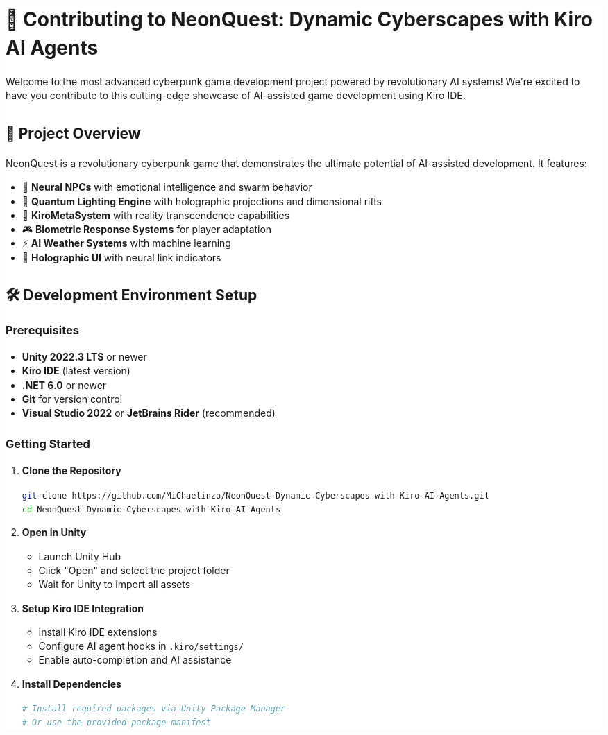 # 🌟 Contributing to NeonQuest: Dynamic Cyberscapes with Kiro AI Agents

Welcome to the most advanced cyberpunk game development project powered by revolutionary AI systems! We're excited to have you contribute to this cutting-edge showcase of AI-assisted game development using Kiro IDE.

## 🚀 Project Overview

NeonQuest is a revolutionary cyberpunk game that demonstrates the ultimate potential of AI-assisted development. It features:

- 🧠 **Neural NPCs** with emotional intelligence and swarm behavior
- 🌌 **Quantum Lighting Engine** with holographic projections and dimensional rifts
- 🔮 **KiroMetaSystem** with reality transcendence capabilities
- 🎮 **Biometric Response Systems** for player adaptation
- ⚡ **AI Weather Systems** with machine learning
- 🎯 **Holographic UI** with neural link indicators

## 🛠️ Development Environment Setup

### Prerequisites

- **Unity 2022.3 LTS** or newer
- **Kiro IDE** (latest version)
- **.NET 6.0** or newer
- **Git** for version control
- **Visual Studio 2022** or **JetBrains Rider** (recommended)

### Getting Started

1. **Clone the Repository**
   ```bash
   git clone https://github.com/MiChaelinzo/NeonQuest-Dynamic-Cyberscapes-with-Kiro-AI-Agents.git
   cd NeonQuest-Dynamic-Cyberscapes-with-Kiro-AI-Agents
   ```

2. **Open in Unity**
   - Launch Unity Hub
   - Click "Open" and select the project folder
   - Wait for Unity to import all assets

3. **Setup Kiro IDE Integration**
   - Install Kiro IDE extensions
   - Configure AI agent hooks in `.kiro/settings/`
   - Enable auto-completion and AI assistance

4. **Install Dependencies**
   ```bash
   # Install required packages via Unity Package Manager
   # Or use the provided package manifest
   ```
